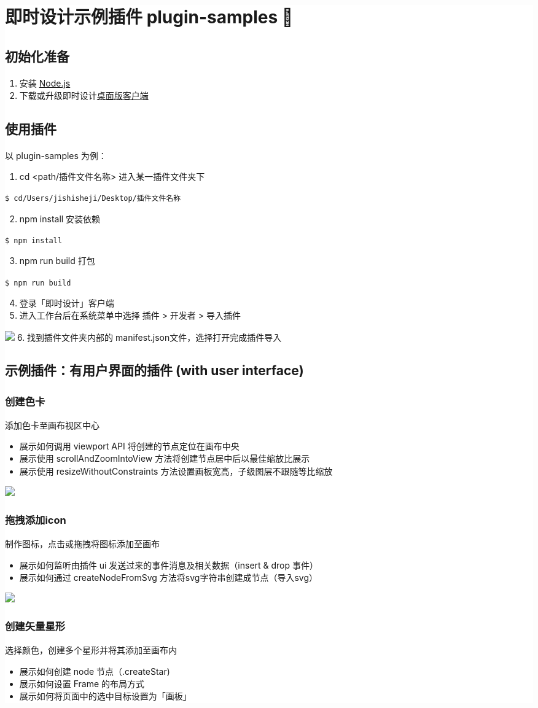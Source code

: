 # 即时设计示例插件 plugin-samples 🎨 

## 初始化准备
1. 安装 [Node.js](https://nodejs.org/en/download/)  
2. 下载或升级即时设计[桌面版客户端](https://js.design/download)

## 使用插件
以 plugin-samples 为例：
1. cd <path/插件文件名称> 进入某一插件文件夹下  
```
$ cd/Users/jishisheji/Desktop/插件文件名称
``` 
2. npm install 安装依赖  
	> 
```JavaScript
$ npm install
```
3. npm run build 打包
	> 
```JavaScript
$ npm run build
```
4. 登录「即时设计」客户端
5. 进入工作台后在系统菜单中选择 插件 > 开发者 > 导入插件 
<img src="https://user-images.githubusercontent.com/108673278/177242940-156a6cba-9e3d-4104-9df6-a1c9372e5720.png" width="500px">
6. 找到插件文件夹内部的 manifest.json文件，选择打开完成插件导入 

## 示例插件：有用户界面的插件 (with user interface)    
### 创建色卡  
添加色卡至画布视区中心  
- 展示如何调用 viewport API 将创建的节点定位在画布中央
- 展示使用 scrollAndZoomIntoView 方法将创建节点居中后以最佳缩放比展示 
- 展示使用 resizeWithoutConstraints 方法设置画板宽高，子级图层不跟随等比缩放

<img src="https://user-images.githubusercontent.com/108673278/177479987-7ebe5026-783e-4eb1-b06e-7799d23dd065.png" width="500px">

### 拖拽添加icon  

制作图标，点击或拖拽将图标添加至画布
- 展示如何监听由插件 ui 发送过来的事件消息及相关数据（insert & drop 事件）
- 展示如何通过 createNodeFromSvg 方法将svg字符串创建成节点（导入svg）  
<img src= "https://user-images.githubusercontent.com/108673278/177313395-7d950bd9-0606-4a88-b844-d5a72a7a56c9.png" width="500px">  


### 创建矢量星形 
选择颜色，创建多个星形并将其添加至画布内
- 展示如何创建 node 节点（.createStar)
- 展示如何设置 Frame 的布局方式
- 展示如何将页面中的选中目标设置为「画板」
